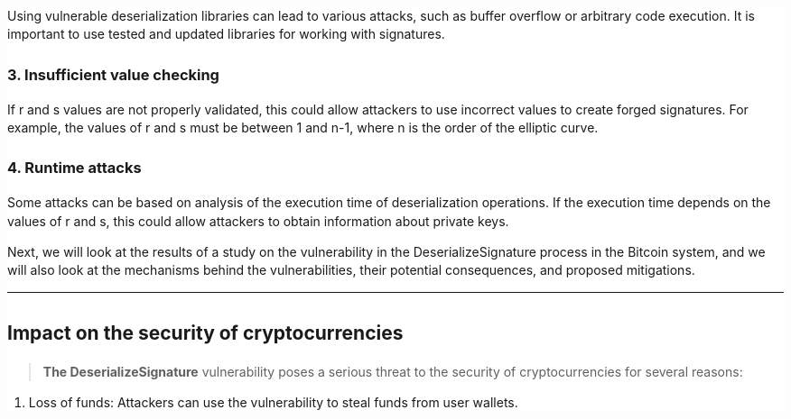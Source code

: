 

<p><a href="https://github.com/demining/Deserialize-Signature-Vulnerability-in-Bitcoin-Network/tree/main#2-vulnerabilities-in-the-library"></a></p>



<p>Using vulnerable deserialization libraries can lead to various attacks, such as buffer overflow or arbitrary code execution. It is important to use tested and updated libraries for working with signatures.</p>



<h3 class="wp-block-heading">3. Insufficient value checking</h3>



<p><a href="https://github.com/demining/Deserialize-Signature-Vulnerability-in-Bitcoin-Network/tree/main#3-insufficient-value-checking"></a></p>



<p>If r and s values ​​are not properly validated, this could allow attackers to use incorrect values ​​to create forged signatures. For example, the values ​​of r and s must be between 1 and n-1, where n is the order of the elliptic curve.</p>



<h3 class="wp-block-heading">4. Runtime attacks</h3>



<p><a href="https://github.com/demining/Deserialize-Signature-Vulnerability-in-Bitcoin-Network/tree/main#4-runtime-attacks"></a></p>



<p>Some attacks can be based on analysis of the execution time of deserialization operations. If the execution time depends on the values ​​of r and s, this could allow attackers to obtain information about private keys.</p>



<p>Next, we will look at the results of a study on the vulnerability in the DeserializeSignature process in the Bitcoin system, and we will also look at the mechanisms behind the vulnerabilities, their potential consequences, and proposed mitigations.</p>



<hr class="wp-block-separator has-alpha-channel-opacity"/>



<h2 class="wp-block-heading">Impact on the security of cryptocurrencies</h2>



<p><a href="https://github.com/demining/Deserialize-Signature-Vulnerability-in-Bitcoin-Network/tree/main#impact-on-the-security-of-cryptocurrencies"></a></p>



<blockquote class="wp-block-quote">
<p><strong>The DeserializeSignature</strong>&nbsp;vulnerability&nbsp;poses a serious threat to the security of cryptocurrencies for several reasons:</p>
</blockquote>



<ol>
<li>Loss of funds: Attackers can use the vulnerability to steal funds from user wallets.</li>
